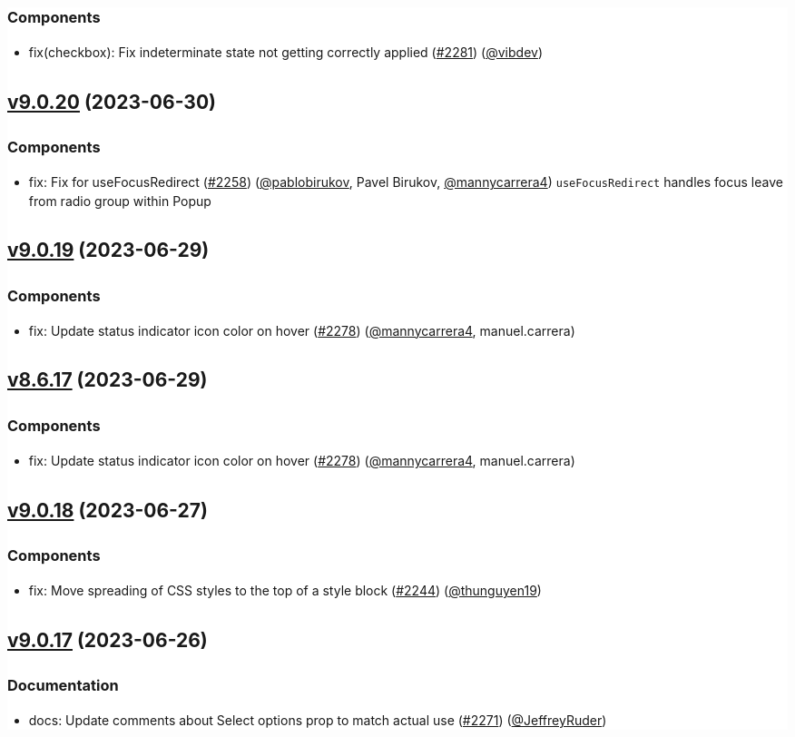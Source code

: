 ### Components

- fix(checkbox): Fix indeterminate state not getting correctly applied ([#2281](https://github.com/Workday/canvas-kit/pull/2281)) ([@vibdev](https://github.com/vibdev))


## [v9.0.20](https://github.com/Workday/canvas-kit/releases/tag/v9.0.20) (2023-06-30)

### Components

- fix: Fix for useFocusRedirect ([#2258](https://github.com/Workday/canvas-kit/pull/2258)) ([@pablobirukov](https://github.com/pablobirukov), Pavel Birukov, [@mannycarrera4](https://github.com/mannycarrera4))
  `useFocusRedirect` handles focus leave from radio group within Popup


## [v9.0.19](https://github.com/Workday/canvas-kit/releases/tag/v9.0.19) (2023-06-29)

### Components

- fix: Update status indicator icon color on hover ([#2278](https://github.com/Workday/canvas-kit/pull/2278)) ([@mannycarrera4](https://github.com/mannycarrera4), manuel.carrera)


## [v8.6.17](https://github.com/Workday/canvas-kit/releases/tag/v8.6.17) (2023-06-29)

### Components

- fix: Update status indicator icon color on hover ([#2278](https://github.com/Workday/canvas-kit/pull/2278)) ([@mannycarrera4](https://github.com/mannycarrera4), manuel.carrera)
## [v9.0.18](https://github.com/Workday/canvas-kit/releases/tag/v9.0.18) (2023-06-27)

### Components

- fix: Move spreading of CSS styles to the top of a style block ([#2244](https://github.com/Workday/canvas-kit/pull/2244)) ([@thunguyen19](https://github.com/thunguyen19))


## [v9.0.17](https://github.com/Workday/canvas-kit/releases/tag/v9.0.17) (2023-06-26)

### Documentation

- docs: Update comments about Select options prop to match actual use ([#2271](https://github.com/Workday/canvas-kit/pull/2271)) ([@JeffreyRuder](https://github.com/JeffreyRuder))
